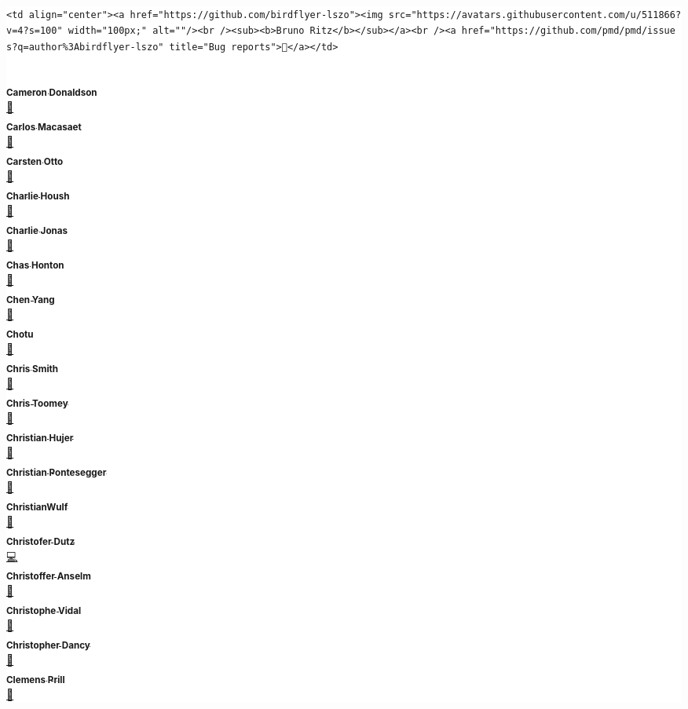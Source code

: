     <td align="center"><a href="https://github.com/birdflyer-lszo"><img src="https://avatars.githubusercontent.com/u/511866?v=4?s=100" width="100px;" alt=""/><br /><sub><b>Bruno Ritz</b></sub></a><br /><a href="https://github.com/pmd/pmd/issues?q=author%3Abirdflyer-lszo" title="Bug reports">🐛</a></td>
  </tr>
  <tr>
    <td align="center"><a href="https://github.com/mistercam"><img src="https://avatars.githubusercontent.com/u/124565?v=4?s=100" width="100px;" alt=""/><br /><sub><b>Cameron Donaldson</b></sub></a><br /><a href="https://github.com/pmd/pmd/issues?q=author%3Amistercam" title="Bug reports">🐛</a></td>
    <td align="center"><a href="https://github.com/l0s"><img src="https://avatars.githubusercontent.com/u/210451?v=4?s=100" width="100px;" alt=""/><br /><sub><b>Carlos Macasaet</b></sub></a><br /><a href="https://github.com/pmd/pmd/issues?q=author%3Al0s" title="Bug reports">🐛</a></td>
    <td align="center"><a href="https://c-otto.de/"><img src="https://avatars.githubusercontent.com/u/344948?v=4?s=100" width="100px;" alt=""/><br /><sub><b>Carsten Otto</b></sub></a><br /><a href="https://github.com/pmd/pmd/issues?q=author%3AC-Otto" title="Bug reports">🐛</a></td>
    <td align="center"><a href="https://github.com/HoushCE29"><img src="https://avatars.githubusercontent.com/u/22387324?v=4?s=100" width="100px;" alt=""/><br /><sub><b>Charlie Housh</b></sub></a><br /><a href="https://github.com/pmd/pmd/issues?q=author%3AHoushCE29" title="Bug reports">🐛</a></td>
    <td align="center"><a href="https://github.com/ChuckJonas"><img src="https://avatars.githubusercontent.com/u/5217568?v=4?s=100" width="100px;" alt=""/><br /><sub><b>Charlie Jonas</b></sub></a><br /><a href="https://github.com/pmd/pmd/issues?q=author%3AChuckJonas" title="Bug reports">🐛</a></td>
    <td align="center"><a href="http://www.linkedin.com/in/chonton"><img src="https://avatars.githubusercontent.com/u/1444125?v=4?s=100" width="100px;" alt=""/><br /><sub><b>Chas Honton</b></sub></a><br /><a href="https://github.com/pmd/pmd/issues?q=author%3Achonton" title="Bug reports">🐛</a></td>
    <td align="center"><a href="https://github.com/willamette"><img src="https://avatars.githubusercontent.com/u/1435016?v=4?s=100" width="100px;" alt=""/><br /><sub><b>Chen Yang</b></sub></a><br /><a href="https://github.com/pmd/pmd/issues?q=author%3Awillamette" title="Bug reports">🐛</a></td>
  </tr>
  <tr>
    <td align="center"><a href="https://github.com/bashagithub"><img src="https://avatars.githubusercontent.com/u/25314601?v=4?s=100" width="100px;" alt=""/><br /><sub><b>Chotu</b></sub></a><br /><a href="https://github.com/pmd/pmd/issues?q=author%3Abashagithub" title="Bug reports">🐛</a></td>
    <td align="center"><a href="https://github.com/tophersmith"><img src="https://avatars.githubusercontent.com/u/812876?v=4?s=100" width="100px;" alt=""/><br /><sub><b>Chris Smith</b></sub></a><br /><a href="https://github.com/pmd/pmd/issues?q=author%3Atophersmith" title="Bug reports">🐛</a></td>
    <td align="center"><a href="https://github.com/ctoomey"><img src="https://avatars.githubusercontent.com/u/2244924?v=4?s=100" width="100px;" alt=""/><br /><sub><b>Chris Toomey</b></sub></a><br /><a href="https://github.com/pmd/pmd/issues?q=author%3Actoomey" title="Bug reports">🐛</a></td>
    <td align="center"><a href="https://nelkinda.com/"><img src="https://avatars.githubusercontent.com/u/692345?v=4?s=100" width="100px;" alt=""/><br /><sub><b>Christian Hujer</b></sub></a><br /><a href="https://github.com/pmd/pmd/issues?q=author%3Achristianhujer" title="Bug reports">🐛</a></td>
    <td align="center"><a href="https://github.com/Pontesegger"><img src="https://avatars.githubusercontent.com/u/2060477?v=4?s=100" width="100px;" alt=""/><br /><sub><b>Christian Pontesegger</b></sub></a><br /><a href="https://github.com/pmd/pmd/issues?q=author%3APontesegger" title="Bug reports">🐛</a></td>
    <td align="center"><a href="https://www.i-love-software-engineering.de/"><img src="https://avatars.githubusercontent.com/u/3480324?v=4?s=100" width="100px;" alt=""/><br /><sub><b>ChristianWulf</b></sub></a><br /><a href="https://github.com/pmd/pmd/issues?q=author%3AChristianWulf" title="Bug reports">🐛</a></td>
    <td align="center"><a href="https://github.com/chrisdutz"><img src="https://avatars.githubusercontent.com/u/651105?v=4?s=100" width="100px;" alt=""/><br /><sub><b>Christofer Dutz</b></sub></a><br /><a href="https://github.com/pmd/pmd/commits?author=chrisdutz" title="Code">💻</a></td>
  </tr>
  <tr>
    <td align="center"><a href="https://github.com/DaDummy"><img src="https://avatars.githubusercontent.com/u/11466036?v=4?s=100" width="100px;" alt=""/><br /><sub><b>Christoffer Anselm</b></sub></a><br /><a href="https://github.com/pmd/pmd/issues?q=author%3ADaDummy" title="Bug reports">🐛</a></td>
    <td align="center"><a href="https://github.com/0cv"><img src="https://avatars.githubusercontent.com/u/1253866?v=4?s=100" width="100px;" alt=""/><br /><sub><b>Christophe Vidal</b></sub></a><br /><a href="https://github.com/pmd/pmd/issues?q=author%3A0cv" title="Bug reports">🐛</a></td>
    <td align="center"><a href="https://github.com/cdancy"><img src="https://avatars.githubusercontent.com/u/7871459?v=4?s=100" width="100px;" alt=""/><br /><sub><b>Christopher Dancy</b></sub></a><br /><a href="https://github.com/pmd/pmd/issues?q=author%3Acdancy" title="Bug reports">🐛</a></td>
    <td align="center"><a href="http://clemensprill.de/"><img src="https://avatars.githubusercontent.com/u/6271057?v=4?s=100" width="100px;" alt=""/><br /><sub><b>Clemens Prill</b></sub></a><br /><a href="https://github.com/pmd/pmd/issues?q=author%3AGiantCrocodile" title="Bug reports">🐛</a></td>